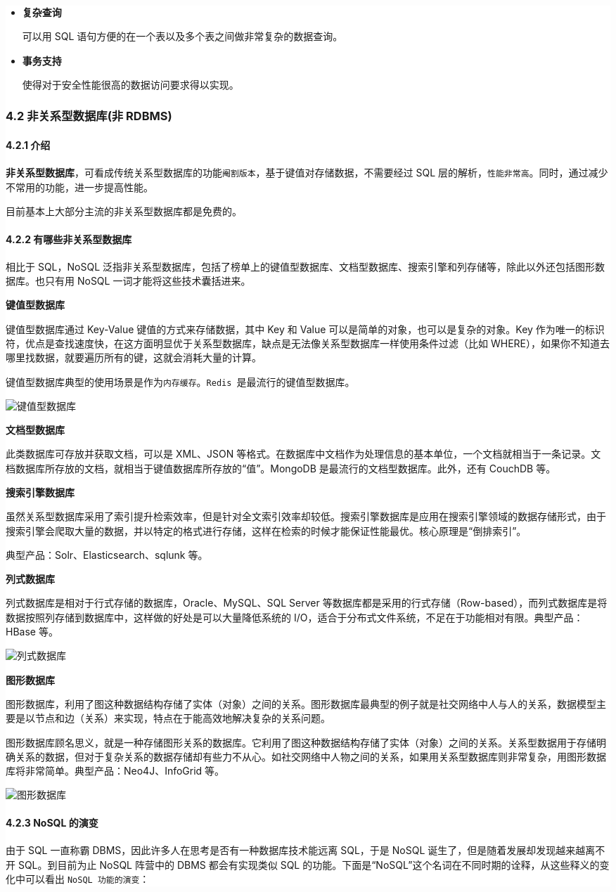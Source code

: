 - **复杂查询**

  可以用 SQL 语句方便的在一个表以及多个表之间做非常复杂的数据查询。

- **事务支持**

  使得对于安全性能很高的数据访问要求得以实现。

### 4.2 非关系型数据库(非 RDBMS)

#### 4.2.1 介绍

**非关系型数据库**，可看成传统关系型数据库的功能`阉割版本`，基于键值对存储数据，不需要经过 SQL 层的解析，`性能非常高`。同时，通过减少不常用的功能，进一步提高性能。

目前基本上大部分主流的非关系型数据库都是免费的。

#### 4.2.2 有哪些非关系型数据库

相比于 SQL，NoSQL 泛指非关系型数据库，包括了榜单上的键值型数据库、文档型数据库、搜索引擎和列存储等，除此以外还包括图形数据库。也只有用 NoSQL 一词才能将这些技术囊括进来。

**键值型数据库**

键值型数据库通过 Key-Value 键值的方式来存储数据，其中 Key 和 Value 可以是简单的对象，也可以是复杂的对象。Key 作为唯一的标识符，优点是查找速度快，在这方面明显优于关系型数据库，缺点是无法像关系型数据库一样使用条件过滤（比如 WHERE），如果你不知道去哪里找数据，就要遍历所有的键，这就会消耗大量的计算。

键值型数据库典型的使用场景是作为`内存缓存`。`Redis `是最流行的键值型数据库。

![键值型数据库](https://img-blog.csdnimg.cn/04dd3617a450431885915bf4e3069eb4.png)

**文档型数据库**

此类数据库可存放并获取文档，可以是 XML、JSON 等格式。在数据库中文档作为处理信息的基本单位，一个文档就相当于一条记录。文档数据库所存放的文档，就相当于键值数据库所存放的“值”。MongoDB 是最流行的文档型数据库。此外，还有 CouchDB 等。

**搜索引擎数据库**

虽然关系型数据库采用了索引提升检索效率，但是针对全文索引效率却较低。搜索引擎数据库是应用在搜索引擎领域的数据存储形式，由于搜索引擎会爬取大量的数据，并以特定的格式进行存储，这样在检索的时候才能保证性能最优。核心原理是“倒排索引”。

典型产品：Solr、Elasticsearch、sqlunk 等。

**列式数据库**

列式数据库是相对于行式存储的数据库，Oracle、MySQL、SQL Server 等数据库都是采用的行式存储（Row-based），而列式数据库是将数据按照列存储到数据库中，这样做的好处是可以大量降低系统的 I/O，适合于分布式文件系统，不足在于功能相对有限。典型产品：HBase 等。

![列式数据库](https://img-blog.csdnimg.cn/f624fb2c87674a7fa489ae743fc2ab00.png)

**图形数据库**

图形数据库，利用了图这种数据结构存储了实体（对象）之间的关系。图形数据库最典型的例子就是社交网络中人与人的关系，数据模型主要是以节点和边（关系）来实现，特点在于能高效地解决复杂的关系问题。

图形数据库顾名思义，就是一种存储图形关系的数据库。它利用了图这种数据结构存储了实体（对象）之间的关系。关系型数据用于存储明确关系的数据，但对于复杂关系的数据存储却有些力不从心。如社交网络中人物之间的关系，如果用关系型数据库则非常复杂，用图形数据库将非常简单。典型产品：Neo4J、InfoGrid 等。

![图形数据库](https://img-blog.csdnimg.cn/0368a2f18a764281aef0e6a23114a6e8.png)

#### 4.2.3 NoSQL 的演变

由于 SQL 一直称霸 DBMS，因此许多人在思考是否有一种数据库技术能远离 SQL，于是 NoSQL 诞生了，但是随着发展却发现越来越离不开 SQL。到目前为止 NoSQL 阵营中的 DBMS 都会有实现类似 SQL 的功能。下面是“NoSQL”这个名词在不同时期的诠释，从这些释义的变化中可以看出 `NoSQL 功能的演变`：

